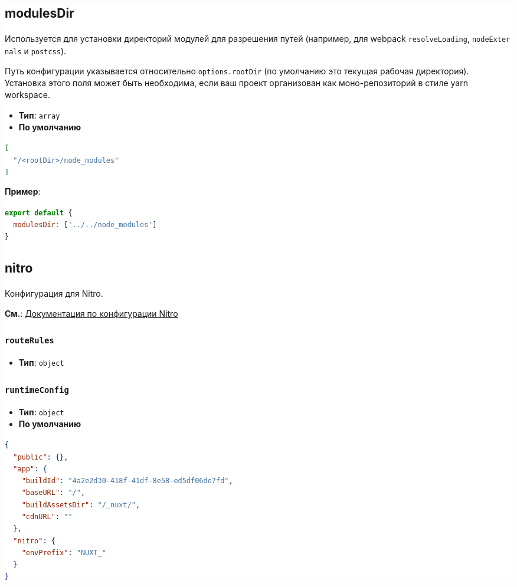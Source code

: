 ## modulesDir

Используется для установки директорий модулей для разрешения путей (например, для webpack `resolveLoading`, `nodeExternals` и `postcss`).

Путь конфигурации указывается относительно `options.rootDir` (по умолчанию это текущая рабочая директория).
Установка этого поля может быть необходима, если ваш проект организован как моно-репозиторий в стиле yarn workspace.

- **Тип**: `array`
- **По умолчанию**
```json
[
  "/<rootDir>/node_modules"
]
```

**Пример**:
```js
export default {
  modulesDir: ['../../node_modules']
}
```

## nitro

Конфигурация для Nitro.

**См.**: [Документация по конфигурации Nitro](https://nitro.build/config)

### `routeRules`

- **Тип**: `object`

### `runtimeConfig`

- **Тип**: `object`
- **По умолчанию**
```json
{
  "public": {},
  "app": {
    "buildId": "4a2e2d30-418f-41df-8e58-ed5df06de7fd",
    "baseURL": "/",
    "buildAssetsDir": "/_nuxt/",
    "cdnURL": ""
  },
  "nitro": {
    "envPrefix": "NUXT_"
  }
}
```
